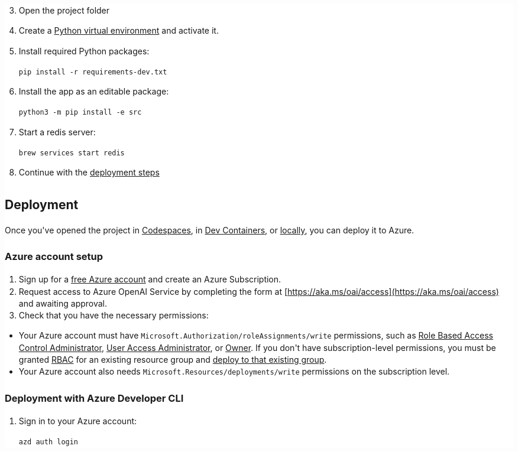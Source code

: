 3. Open the project folder
4. Create a [Python virtual environment](https://docs.python.org/3/tutorial/venv.html#creating-virtual-environments) and activate it.
5. Install required Python packages:

    ```shell
    pip install -r requirements-dev.txt
    ```

6. Install the app as an editable package:

    ```shell
    python3 -m pip install -e src
    ```

7. Start a redis server:

    ```shell
    brew services start redis
    ```

7. Continue with the [deployment steps](#deployment)

## Deployment

Once you've opened the project in [Codespaces](#github-codespaces), in [Dev Containers](#vs-code-dev-containers), or [locally](#local-environment), you can deploy it to Azure.

### Azure account setup

1. Sign up for a [free Azure account](https://azure.microsoft.com/free/) and create an Azure Subscription.
2. Request access to Azure OpenAI Service by completing the form at [https://aka.ms/oai/access](https://aka.ms/oai/access) and awaiting approval.
3. Check that you have the necessary permissions:

  * Your Azure account must have `Microsoft.Authorization/roleAssignments/write` permissions, such as [Role Based Access Control Administrator](https://learn.microsoft.com/azure/role-based-access-control/built-in-roles#role-based-access-control-administrator-preview), [User Access Administrator](https://learn.microsoft.com/azure/role-based-access-control/built-in-roles#user-access-administrator), or [Owner](https://learn.microsoft.com/azure/role-based-access-control/built-in-roles#owner). If you don't have subscription-level permissions, you must be granted [RBAC](https://learn.microsoft.com/azure/role-based-access-control/built-in-roles#role-based-access-control-administrator-preview) for an existing resource group and [deploy to that existing group](docs/deploy_existing.md#resource-group).
  * Your Azure account also needs `Microsoft.Resources/deployments/write` permissions on the subscription level.

### Deployment with Azure Developer CLI

1. Sign in to your Azure account:

    ```shell
    azd auth login
    ```
